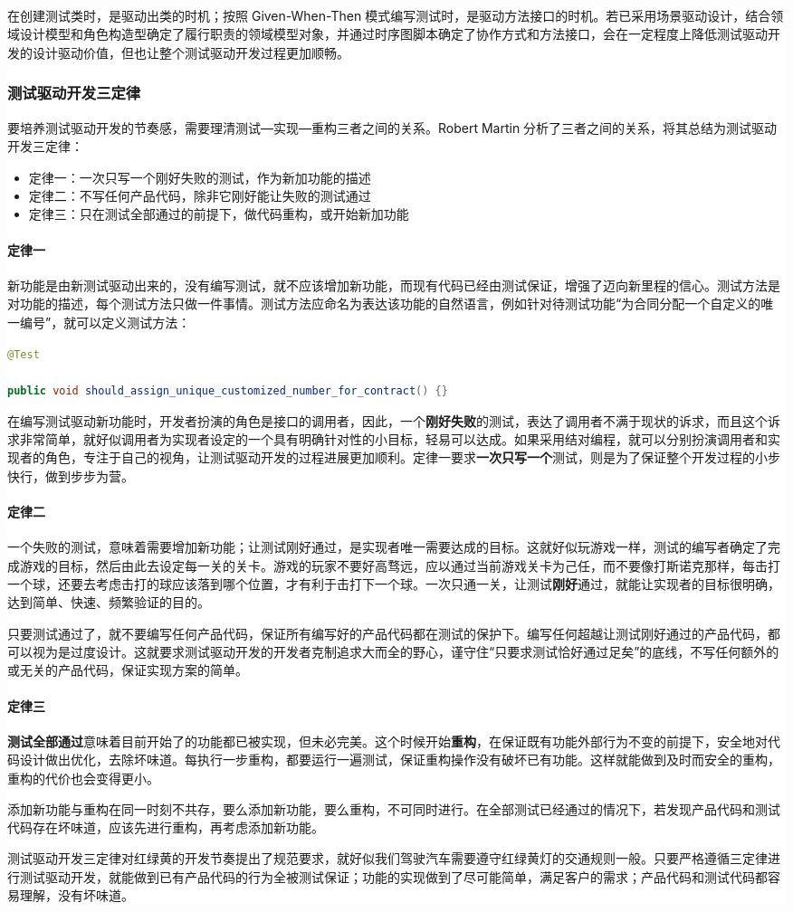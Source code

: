 在创建测试类时，是驱动出类的时机；按照 Given-When-Then 模式编写测试时，是驱动方法接口的时机。若已采用场景驱动设计，结合领域设计模型和角色构造型确定了履行职责的领域模型对象，并通过时序图脚本确定了协作方式和方法接口，会在一定程度上降低测试驱动开发的设计驱动价值，但也让整个测试驱动开发过程更加顺畅。

### 测试驱动开发三定律

要培养测试驱动开发的节奏感，需要理清测试—实现—重构三者之间的关系。Robert Martin 分析了三者之间的关系，将其总结为测试驱动开发三定律：

- 定律一：一次只写一个刚好失败的测试，作为新加功能的描述
- 定律二：不写任何产品代码，除非它刚好能让失败的测试通过
- 定律三：只在测试全部通过的前提下，做代码重构，或开始新加功能

#### 定律一

新功能是由新测试驱动出来的，没有编写测试，就不应该增加新功能，而现有代码已经由测试保证，增强了迈向新里程的信心。测试方法是对功能的描述，每个测试方法只做一件事情。测试方法应命名为表达该功能的自然语言，例如针对待测试功能“为合同分配一个自定义的唯一编号”，就可以定义测试方法：

```java
@Test

public void should_assign_unique_customized_number_for_contract() {}
```

在编写测试驱动新功能时，开发者扮演的角色是接口的调用者，因此，一个**刚好失败**的测试，表达了调用者不满于现状的诉求，而且这个诉求非常简单，就好似调用者为实现者设定的一个具有明确针对性的小目标，轻易可以达成。如果采用结对编程，就可以分别扮演调用者和实现者的角色，专注于自己的视角，让测试驱动开发的过程进展更加顺利。定律一要求**一次只写一个**测试，则是为了保证整个开发过程的小步快行，做到步步为营。

#### 定律二

一个失败的测试，意味着需要增加新功能；让测试刚好通过，是实现者唯一需要达成的目标。这就好似玩游戏一样，测试的编写者确定了完成游戏的目标，然后由此去设定每一关的关卡。游戏的玩家不要好高骛远，应以通过当前游戏关卡为己任，而不要像打斯诺克那样，每击打一个球，还要去考虑击打的球应该落到哪个位置，才有利于击打下一个球。一次只通一关，让测试**刚好**通过，就能让实现者的目标很明确，达到简单、快速、频繁验证的目的。

只要测试通过了，就不要编写任何产品代码，保证所有编写好的产品代码都在测试的保护下。编写任何超越让测试刚好通过的产品代码，都可以视为是过度设计。这就要求测试驱动开发的开发者克制追求大而全的野心，谨守住“只要求测试恰好通过足矣”的底线，不写任何额外的或无关的产品代码，保证实现方案的简单。

#### 定律三

**测试全部通过**意味着目前开始了的功能都已被实现，但未必完美。这个时候开始**重构**，在保证既有功能外部行为不变的前提下，安全地对代码设计做出优化，去除坏味道。每执行一步重构，都要运行一遍测试，保证重构操作没有破坏已有功能。这样就能做到及时而安全的重构，重构的代价也会变得更小。

添加新功能与重构在同一时刻不共存，要么添加新功能，要么重构，不可同时进行。在全部测试已经通过的情况下，若发现产品代码和测试代码存在坏味道，应该先进行重构，再考虑添加新功能。

测试驱动开发三定律对红绿黄的开发节奏提出了规范要求，就好似我们驾驶汽车需要遵守红绿黄灯的交通规则一般。只要严格遵循三定律进行测试驱动开发，就能做到已有产品代码的行为全被测试保证；功能的实现做到了尽可能简单，满足客户的需求；产品代码和测试代码都容易理解，没有坏味道。